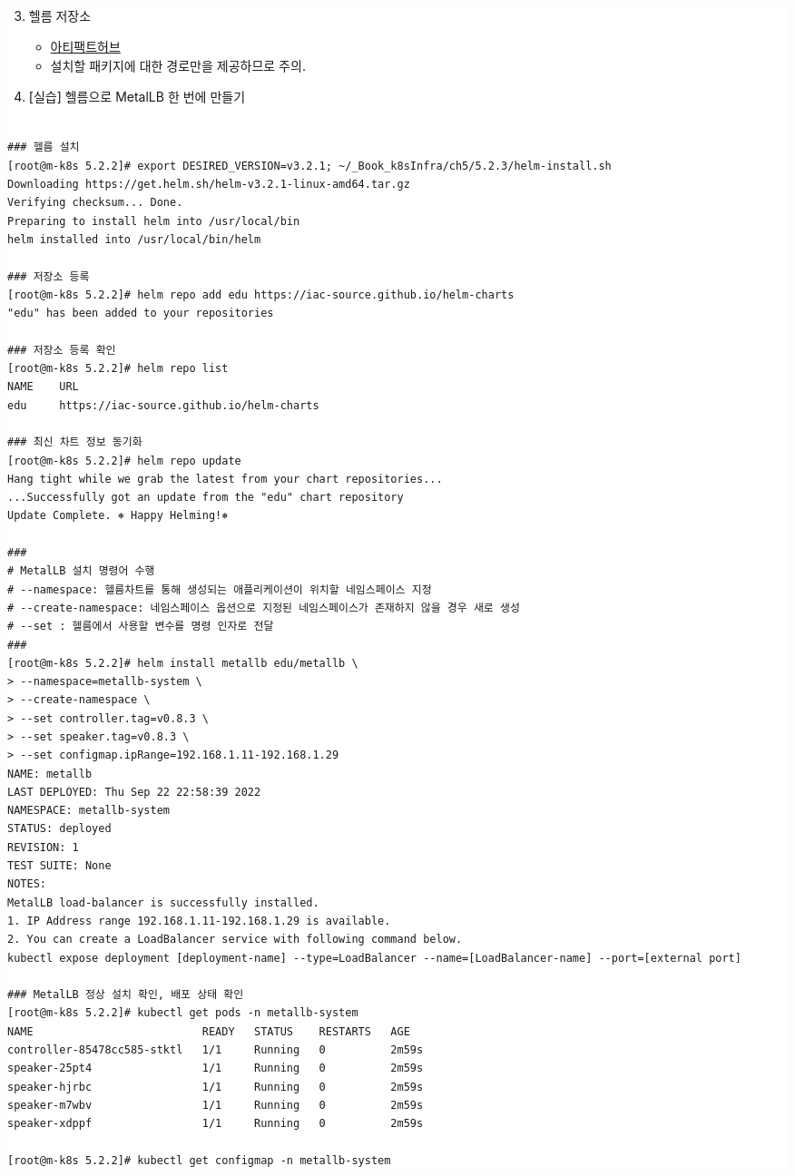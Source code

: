 3. 헬름 저장소
   - [아티팩트허브](https://artifacthub.io/)
   - 설치할 패키지에 대한 경로만을 제공하므로 주의.

4. [실습] 헬름으로 MetalLB 한 번에 만들기

```shell

### 헬름 설치
[root@m-k8s 5.2.2]# export DESIRED_VERSION=v3.2.1; ~/_Book_k8sInfra/ch5/5.2.3/helm-install.sh
Downloading https://get.helm.sh/helm-v3.2.1-linux-amd64.tar.gz
Verifying checksum... Done.
Preparing to install helm into /usr/local/bin
helm installed into /usr/local/bin/helm

### 저장소 등록
[root@m-k8s 5.2.2]# helm repo add edu https://iac-source.github.io/helm-charts
"edu" has been added to your repositories

### 저장소 등록 확인
[root@m-k8s 5.2.2]# helm repo list
NAME    URL
edu     https://iac-source.github.io/helm-charts

### 최신 차트 정보 동기화
[root@m-k8s 5.2.2]# helm repo update
Hang tight while we grab the latest from your chart repositories...
...Successfully got an update from the "edu" chart repository
Update Complete. ⎈ Happy Helming!⎈

### 
# MetalLB 설치 명령어 수행
# --namespace: 헬름차트를 통해 생성되는 애플리케이션이 위치할 네임스페이스 지정
# --create-namespace: 네임스페이스 옵션으로 지정된 네임스페이스가 존재하지 않을 경우 새로 생성
# --set : 헬름에서 사용할 변수를 명령 인자로 전달
###
[root@m-k8s 5.2.2]# helm install metallb edu/metallb \
> --namespace=metallb-system \
> --create-namespace \
> --set controller.tag=v0.8.3 \
> --set speaker.tag=v0.8.3 \
> --set configmap.ipRange=192.168.1.11-192.168.1.29
NAME: metallb
LAST DEPLOYED: Thu Sep 22 22:58:39 2022
NAMESPACE: metallb-system
STATUS: deployed
REVISION: 1
TEST SUITE: None
NOTES:
MetalLB load-balancer is successfully installed.
1. IP Address range 192.168.1.11-192.168.1.29 is available.
2. You can create a LoadBalancer service with following command below.
kubectl expose deployment [deployment-name] --type=LoadBalancer --name=[LoadBalancer-name] --port=[external port]

### MetalLB 정상 설치 확인, 배포 상태 확인
[root@m-k8s 5.2.2]# kubectl get pods -n metallb-system
NAME                          READY   STATUS    RESTARTS   AGE
controller-85478cc585-stktl   1/1     Running   0          2m59s
speaker-25pt4                 1/1     Running   0          2m59s
speaker-hjrbc                 1/1     Running   0          2m59s
speaker-m7wbv                 1/1     Running   0          2m59s
speaker-xdppf                 1/1     Running   0          2m59s

[root@m-k8s 5.2.2]# kubectl get configmap -n metallb-system
```